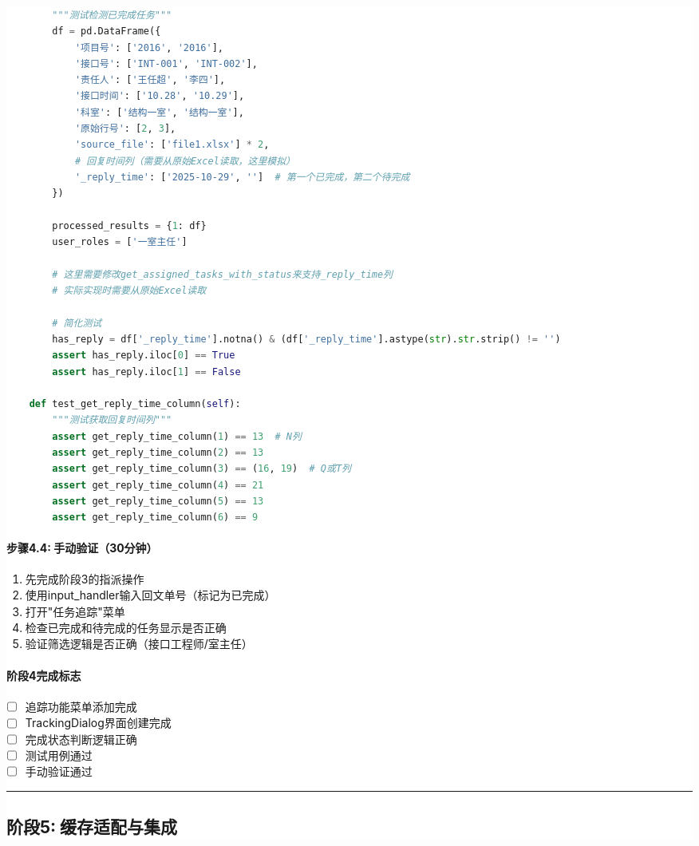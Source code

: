 ```python
        """测试检测已完成任务"""
        df = pd.DataFrame({
            '项目号': ['2016', '2016'],
            '接口号': ['INT-001', 'INT-002'],
            '责任人': ['王任超', '李四'],
            '接口时间': ['10.28', '10.29'],
            '科室': ['结构一室', '结构一室'],
            '原始行号': [2, 3],
            'source_file': ['file1.xlsx'] * 2,
            # 回复时间列（需要从原始Excel读取，这里模拟）
            '_reply_time': ['2025-10-29', '']  # 第一个已完成，第二个待完成
        })
        
        processed_results = {1: df}
        user_roles = ['一室主任']
        
        # 这里需要修改get_assigned_tasks_with_status来支持_reply_time列
        # 实际实现时需要从原始Excel读取
        
        # 简化测试
        has_reply = df['_reply_time'].notna() & (df['_reply_time'].astype(str).str.strip() != '')
        assert has_reply.iloc[0] == True
        assert has_reply.iloc[1] == False
    
    def test_get_reply_time_column(self):
        """测试获取回复时间列"""
        assert get_reply_time_column(1) == 13  # N列
        assert get_reply_time_column(2) == 13
        assert get_reply_time_column(3) == (16, 19)  # Q或T列
        assert get_reply_time_column(4) == 21
        assert get_reply_time_column(5) == 13
        assert get_reply_time_column(6) == 9
```

#### 步骤4.4: 手动验证（30分钟）

1. 先完成阶段3的指派操作
2. 使用input_handler输入回文单号（标记为已完成）
3. 打开"任务追踪"菜单
4. 检查已完成和待完成的任务显示是否正确
5. 验证筛选逻辑是否正确（接口工程师/室主任）

#### 阶段4完成标志
- [ ] 追踪功能菜单添加完成
- [ ] TrackingDialog界面创建完成
- [ ] 完成状态判断逻辑正确
- [ ] 测试用例通过
- [ ] 手动验证通过

---

## 阶段5: 缓存适配与集成
